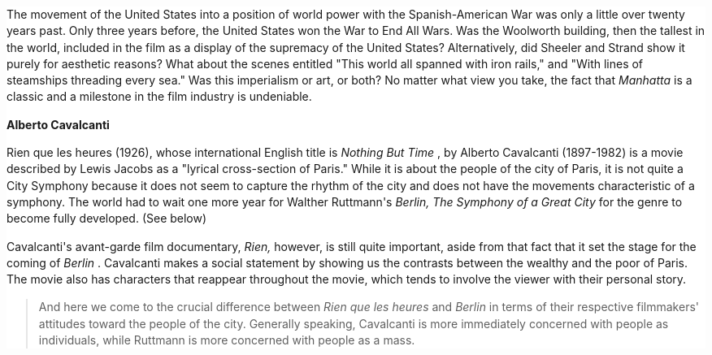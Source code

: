  </p>
 <p>
  The movement of the United States into a position of world power with the Spanish-American War was only a little over twenty years past. Only three years before, the United States won the War to End All Wars. Was the Woolworth building, then the tallest in the world, included in the film as a display of the supremacy of the United States? Alternatively, did Sheeler and Strand show it purely for aesthetic reasons? What about the scenes entitled "This world all spanned with iron rails," and "With lines of steamships threading every sea."  Was this imperialism or art, or both? No matter what view you take, the fact that
  <i>
   Manhatta
  </i>
  is a classic and a milestone in the film industry is undeniable.
 </p>
<p>
  <b>
   Alberto Cavalcanti
  </b>
 </p>
<p>
  Rien que les heures (1926), whose international English title is
  <i>
   Nothing But Time
  </i>
  , by Alberto Cavalcanti (1897-1982) is a movie described by Lewis Jacobs as a "lyrical cross-section of Paris."  While it is about the people of the city of Paris, it is not quite a City Symphony because it does not seem to capture the rhythm of the city and does not have the movements characteristic of a symphony. The world had to wait one more year for Walther Ruttmann's
  <i>
   Berlin, The Symphony of a Great City
  </i>
  for the genre to become fully developed. (See below)
 </p>
<p>
  Cavalcanti's avant-garde film documentary,
  <i>
   Rien,
  </i>
  however, is still quite important, aside from that fact that it set the stage for the coming of
  <i>
   Berlin
  </i>
  . Cavalcanti makes a social statement by showing us the contrasts between the wealthy and the poor of Paris. The movie also has characters that reappear throughout the movie, which tends to involve the viewer with their personal story.
 </p>

<blockquote>
  <dl>
   <dt>
    And here we come to the crucial difference between
    <i>
     Rien que les heures
    </i>
    and
    <i>
     Berlin
    </i>
    in terms of their respective filmmakers' attitudes toward the people of the city. Generally speaking, Cavalcanti is more immediately concerned with people as individuals, while Ruttmann is more concerned with people as a mass.
   </dt>
  </dl>
 </blockquote>